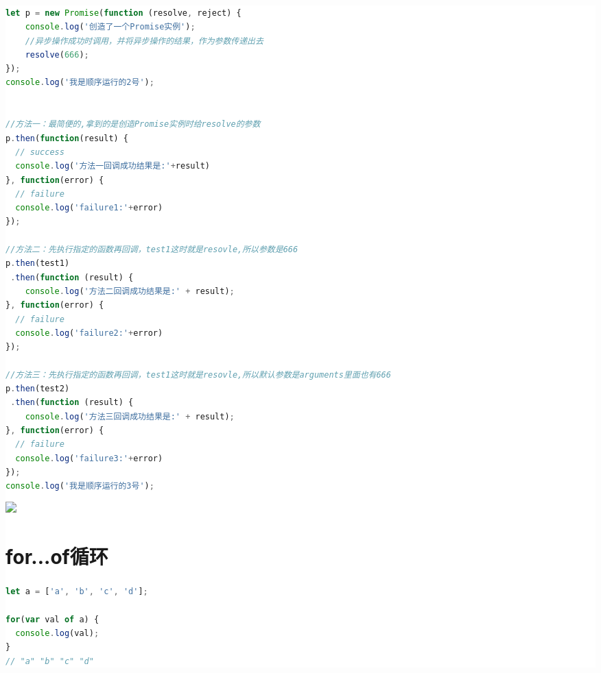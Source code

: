 ``` javascript
let p = new Promise(function (resolve, reject) {
    console.log('创造了一个Promise实例');
    //异步操作成功时调用，并将异步操作的结果，作为参数传递出去
    resolve(666);
});
console.log('我是顺序运行的2号');


//方法一：最简便的,拿到的是创造Promise实例时给resolve的参数
p.then(function(result) {
  // success
  console.log('方法一回调成功结果是:'+result)
}, function(error) {
  // failure
  console.log('failure1:'+error)
});

//方法二：先执行指定的函数再回调，test1这时就是resovle,所以参数是666
p.then(test1)
 .then(function (result) {
    console.log('方法二回调成功结果是:' + result);
}, function(error) {
  // failure
  console.log('failure2:'+error)
});

//方法三：先执行指定的函数再回调，test1这时就是resovle,所以默认参数是arguments里面也有666
p.then(test2)
 .then(function (result) {
    console.log('方法三回调成功结果是:' + result);
}, function(error) {
  // failure
  console.log('failure3:'+error)
});
console.log('我是顺序运行的3号');
```

![](https://img-blog.csdn.net/20180309104556172?watermark/2/text/aHR0cDovL2Jsb2cuY3Nkbi5uZXQvYTQxOTQxOQ==/font/5a6L5L2T/fontsize/400/fill/I0JBQkFCMA==/dissolve/70)


# for...of循环

``` javascript
let a = ['a', 'b', 'c', 'd'];

for(var val of a) {
  console.log(val);
}
// "a" "b" "c" "d"
```